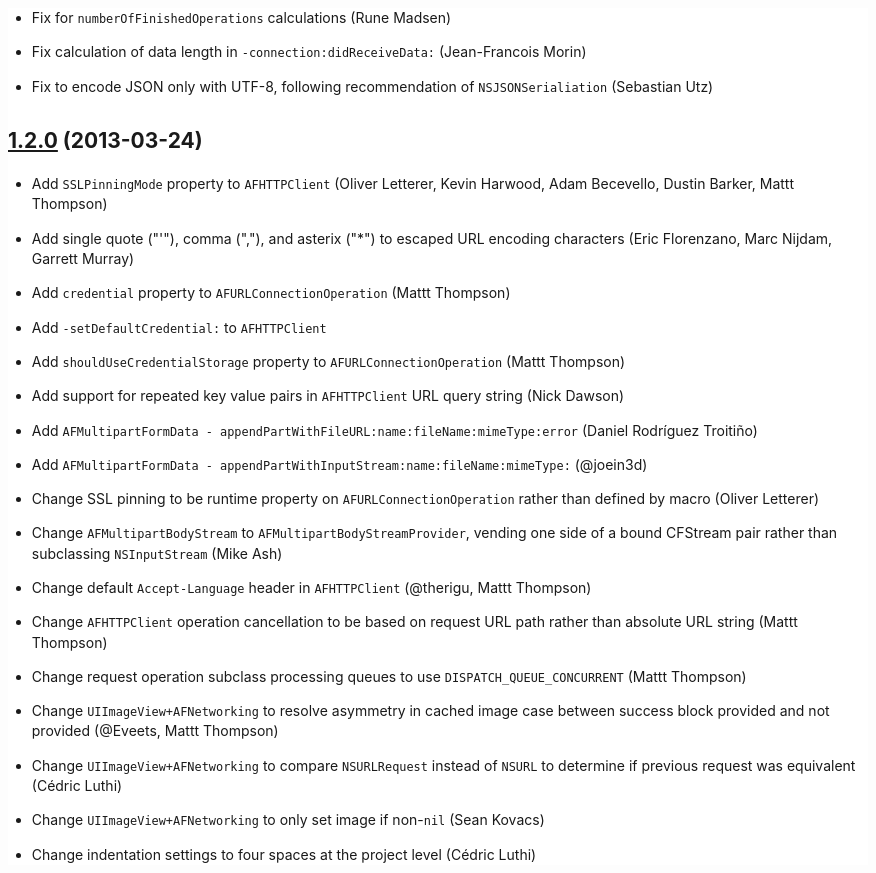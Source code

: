  * Fix for `numberOfFinishedOperations` calculations (Rune Madsen)

 * Fix calculation of data length in `-connection:didReceiveData:`
(Jean-Francois Morin)

 * Fix to encode JSON only with UTF-8, following recommendation of
`NSJSONSerialiation` (Sebastian Utz)

## [1.2.0](https://github.com/AFNetworking/AFNetworking/releases/tag/1.2.0) (2013-03-24)

 * Add `SSLPinningMode` property to `AFHTTPClient` (Oliver Letterer, Kevin
Harwood, Adam Becevello, Dustin Barker, Mattt Thompson)

 * Add single quote ("'"), comma (","), and asterix ("*") to escaped URL
encoding characters (Eric Florenzano, Marc Nijdam, Garrett Murray)

 * Add `credential` property to `AFURLConnectionOperation` (Mattt Thompson)

 * Add `-setDefaultCredential:` to `AFHTTPClient`

 * Add `shouldUseCredentialStorage` property to `AFURLConnectionOperation`
(Mattt Thompson)

 * Add support for repeated key value pairs in `AFHTTPClient` URL query string
(Nick Dawson)

 * Add `AFMultipartFormData -
appendPartWithFileURL:name:fileName:mimeType:error` (Daniel Rodríguez Troitiño)

 * Add `AFMultipartFormData -
appendPartWithInputStream:name:fileName:mimeType:` (@joein3d)

 * Change SSL pinning to be runtime property on `AFURLConnectionOperation`
rather than defined by macro (Oliver Letterer)

 * Change `AFMultipartBodyStream` to `AFMultipartBodyStreamProvider`, vending
one side of a bound CFStream pair rather than subclassing `NSInputStream` (Mike
Ash)

 * Change default `Accept-Language` header in `AFHTTPClient` (@therigu, Mattt
Thompson)

 * Change `AFHTTPClient` operation cancellation to be based on request URL path
rather than absolute URL string (Mattt Thompson)

 * Change request operation subclass processing queues to use
`DISPATCH_QUEUE_CONCURRENT` (Mattt Thompson)

 * Change `UIImageView+AFNetworking` to resolve asymmetry in cached image case
between success block provided and not provided (@Eveets, Mattt Thompson)

 * Change `UIImageView+AFNetworking` to compare `NSURLRequest` instead of
`NSURL` to determine if previous request was equivalent (Cédric Luthi)

 * Change `UIImageView+AFNetworking` to only set image if non-`nil` (Sean
Kovacs)

 * Change indentation settings to four spaces at the project level (Cédric
Luthi)
